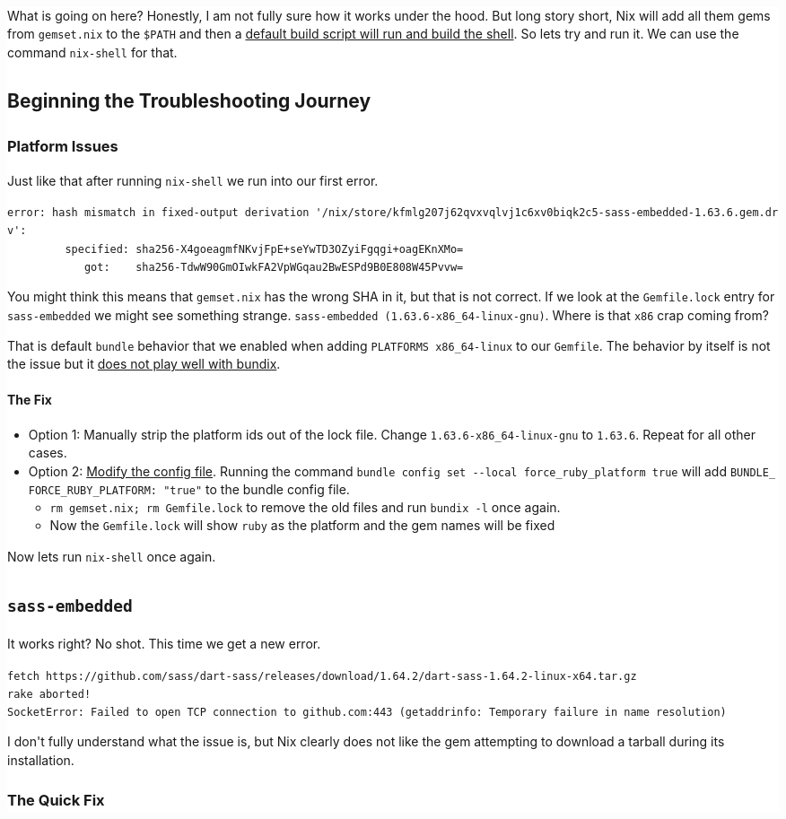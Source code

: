 What is going on here? Honestly, I am not fully sure how it works under the hood. But long story short, Nix will add all them gems from `gemset.nix` to the `$PATH` and then a [default build script will run and build the shell](https://github.com/NixOS/nixpkgs/blob/master/pkgs/stdenv/generic/setup.sh). So lets try and run it. We can use the command `nix-shell` for that.

## Beginning the Troubleshooting Journey

### Platform Issues

Just like that after running `nix-shell` we run into our first error.

```console
error: hash mismatch in fixed-output derivation '/nix/store/kfmlg207j62qvxvqlvj1c6xv0biqk2c5-sass-embedded-1.63.6.gem.drv':
         specified: sha256-X4goeagmfNKvjFpE+seYwTD3OZyiFgqgi+oagEKnXMo=
            got:    sha256-TdwW90GmOIwkFA2VpWGqau2BwESPd9B0E808W45Pvvw=
```

You might think this means that `gemset.nix` has the wrong SHA in it, but that is not correct. If we look at the `Gemfile.lock` entry for `sass-embedded` we might see something strange. `sass-embedded (1.63.6-x86_64-linux-gnu)`. Where is that `x86` crap coming from?

That is default `bundle` behavior that we enabled when adding `PLATFORMS x86_64-linux` to our `Gemfile`. The behavior by itself is not the issue but it [does not play well with bundix](https://github.com/nix-community/bundix/pull/68).

#### The Fix

- Option 1: Manually strip the platform ids out of the lock file. Change `1.63.6-x86_64-linux-gnu` to `1.63.6`. Repeat for all other cases.
- Option 2: [Modify the config file](https://github.com/NixOS/nixpkgs/blob/master/doc/languages-frameworks/ruby.section.md#platform-specific-gems-ruby-platform-specif-gems). Running the command `bundle config set --local force_ruby_platform true` will add `BUNDLE_FORCE_RUBY_PLATFORM: "true"` to the bundle config file.
  - `rm gemset.nix; rm Gemfile.lock` to remove the old files and run `bundix -l` once again.
  - Now the `Gemfile.lock` will show `ruby` as the platform and the gem names will be fixed

Now lets run `nix-shell` once again.

## `sass-embedded`

It works right? No shot. This time we get a new error.

```console
fetch https://github.com/sass/dart-sass/releases/download/1.64.2/dart-sass-1.64.2-linux-x64.tar.gz
rake aborted!
SocketError: Failed to open TCP connection to github.com:443 (getaddrinfo: Temporary failure in name resolution)
```

I don't fully understand what the issue is, but Nix clearly does not like the gem attempting to download a tarball during its installation.

### The Quick Fix
